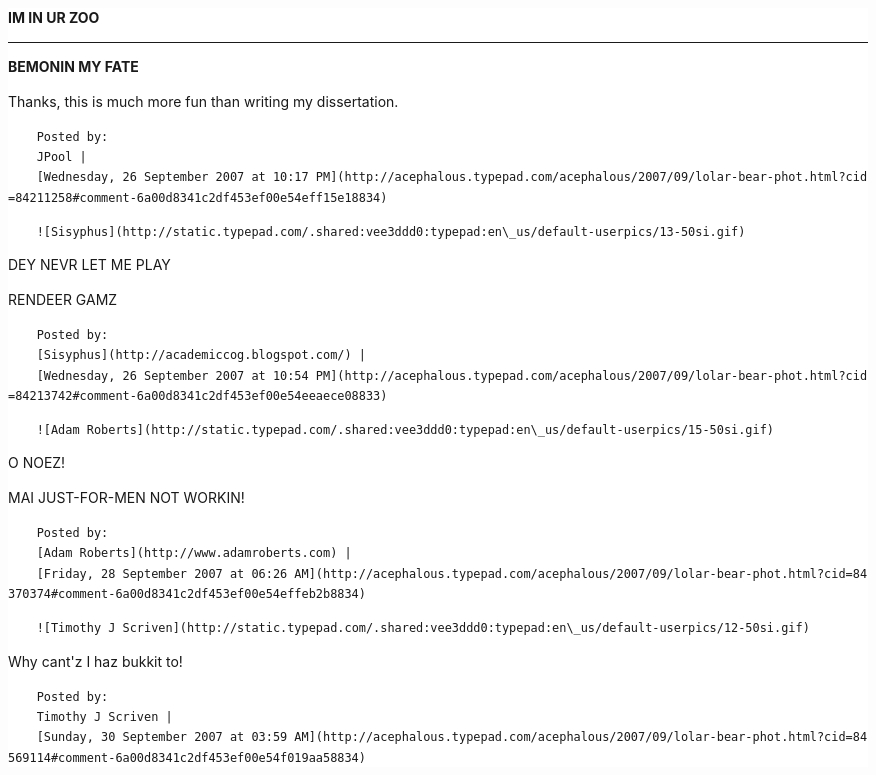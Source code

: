 
**IM IN UR ZOO**
 **** 

**BEMONIN MY FATE**

Thanks, this is much more fun than writing my dissertation.

	

		Posted by:
		JPool |
		[Wednesday, 26 September 2007 at 10:17 PM](http://acephalous.typepad.com/acephalous/2007/09/lolar-bear-phot.html?cid=84211258#comment-6a00d8341c2df453ef00e54eff15e18834)

[]()

	

		![Sisyphus](http://static.typepad.com/.shared:vee3ddd0:typepad:en\_us/default-userpics/13-50si.gif)
	

	

		

DEY NEVR LET ME PLAY  

RENDEER GAMZ

	

		Posted by:
		[Sisyphus](http://academiccog.blogspot.com/) |
		[Wednesday, 26 September 2007 at 10:54 PM](http://acephalous.typepad.com/acephalous/2007/09/lolar-bear-phot.html?cid=84213742#comment-6a00d8341c2df453ef00e54eeaece08833)

[]()

	

		![Adam Roberts](http://static.typepad.com/.shared:vee3ddd0:typepad:en\_us/default-userpics/15-50si.gif)
	

	

		

O NOEZ!  

MAI JUST-FOR-MEN NOT WORKIN!

	

		Posted by:
		[Adam Roberts](http://www.adamroberts.com) |
		[Friday, 28 September 2007 at 06:26 AM](http://acephalous.typepad.com/acephalous/2007/09/lolar-bear-phot.html?cid=84370374#comment-6a00d8341c2df453ef00e54effeb2b8834)

[]()

	

		![Timothy J Scriven](http://static.typepad.com/.shared:vee3ddd0:typepad:en\_us/default-userpics/12-50si.gif)
	

	

		

Why cant'z I haz bukkit to!

	

		Posted by:
		Timothy J Scriven |
		[Sunday, 30 September 2007 at 03:59 AM](http://acephalous.typepad.com/acephalous/2007/09/lolar-bear-phot.html?cid=84569114#comment-6a00d8341c2df453ef00e54f019aa58834)

		

        
